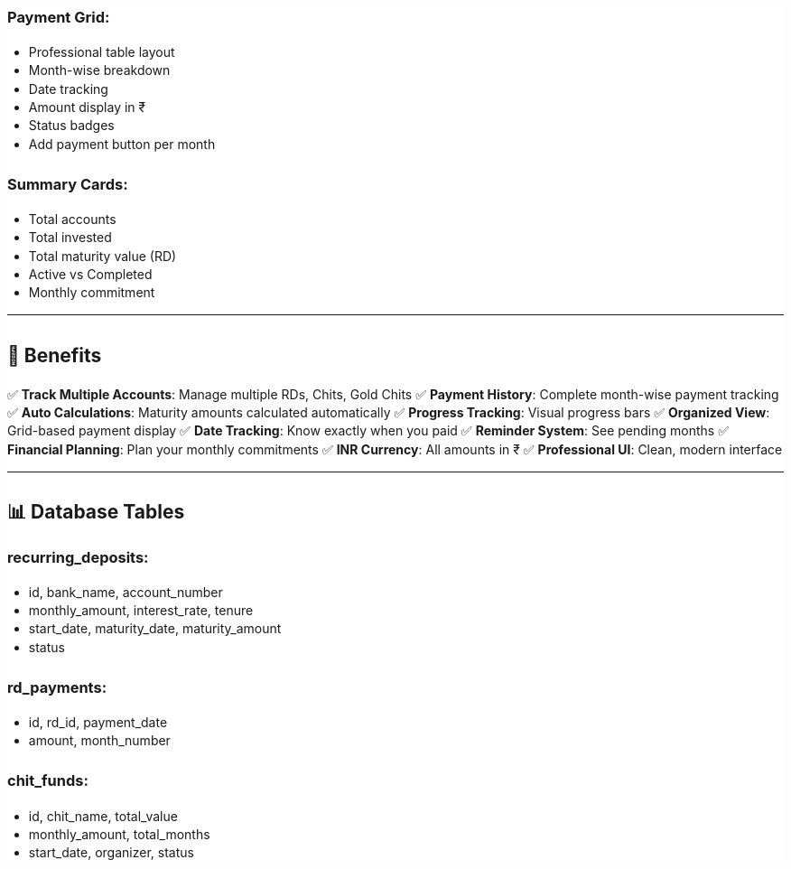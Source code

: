 ### **Payment Grid:**
- Professional table layout
- Month-wise breakdown
- Date tracking
- Amount display in ₹
- Status badges
- Add payment button per month

### **Summary Cards:**
- Total accounts
- Total invested
- Total maturity value (RD)
- Active vs Completed
- Monthly commitment

---

## 🚀 **Benefits**

✅ **Track Multiple Accounts**: Manage multiple RDs, Chits, Gold Chits
✅ **Payment History**: Complete month-wise payment tracking
✅ **Auto Calculations**: Maturity amounts calculated automatically
✅ **Progress Tracking**: Visual progress bars
✅ **Organized View**: Grid-based payment display
✅ **Date Tracking**: Know exactly when you paid
✅ **Reminder System**: See pending months
✅ **Financial Planning**: Plan your monthly commitments
✅ **INR Currency**: All amounts in ₹
✅ **Professional UI**: Clean, modern interface

---

## 📊 **Database Tables**

### **recurring_deposits:**
- id, bank_name, account_number
- monthly_amount, interest_rate, tenure
- start_date, maturity_date, maturity_amount
- status

### **rd_payments:**
- id, rd_id, payment_date
- amount, month_number

### **chit_funds:**
- id, chit_name, total_value
- monthly_amount, total_months
- start_date, organizer, status
